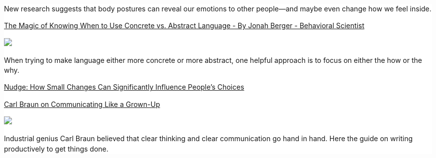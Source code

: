 </div>

New research suggests that body postures can reveal our emotions to
other people—and maybe even change how we feel inside.

</div>

<div class="card">

<div class="card-title">

[The Magic of Knowing When to Use Concrete vs. Abstract Language - By
Jonah Berger - Behavioral
Scientist](https://behavioralscientist.org/the-magic-of-knowing-when-to-use-concrete-vs-abstract-language)

</div>

<div class="card-image">

[![](https://behavioralscientist.org/wp-content/uploads/2023/03/Screen-Shot-2023-03-13-at-12.16.34.png)](https://behavioralscientist.org/the-magic-of-knowing-when-to-use-concrete-vs-abstract-language)

</div>

When trying to make language either more concrete or more abstract, one
helpful approach is to focus on either the how or the why.

</div>

<div class="card">

<div class="card-title">

[Nudge: How Small Changes Can Significantly Influence People’s
Choices](https://effectiviology.com/nudge)

</div>

</div>

<div class="card">

<div class="card-title">

[Carl Braun on Communicating Like a
Grown-Up](https://fs.blog/carl-braun-communicating)

</div>

<div class="card-image">

[![](https://149664534.v2.pressablecdn.com/wp-content/uploads/2016/03/Productive-writing.png)](https://fs.blog/carl-braun-communicating)

</div>

Industrial genius Carl Braun believed that clear thinking and clear
communication go hand in hand. Here the guide on writing productively to
get things done.
